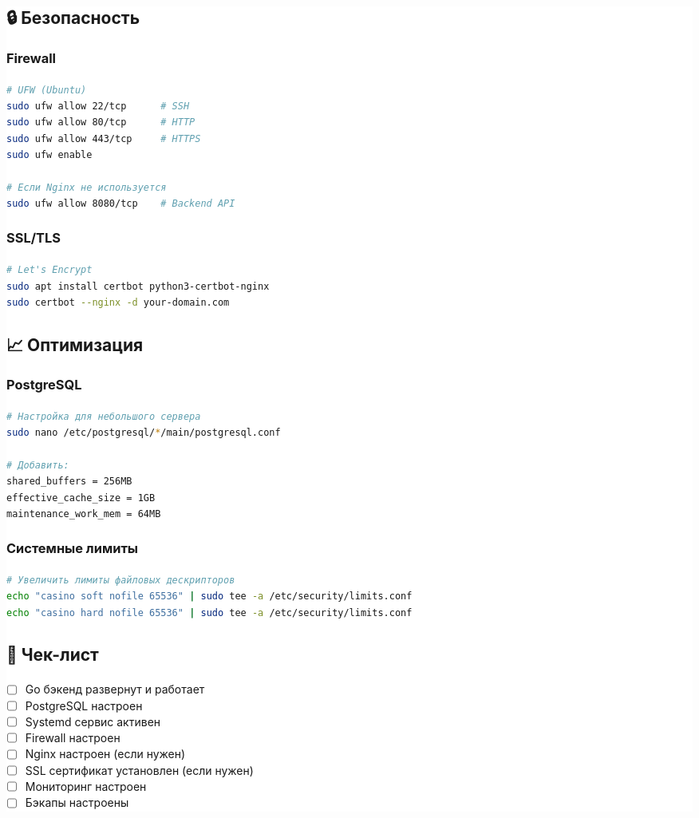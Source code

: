 ## 🔒 Безопасность

### Firewall
```bash
# UFW (Ubuntu)
sudo ufw allow 22/tcp      # SSH
sudo ufw allow 80/tcp      # HTTP
sudo ufw allow 443/tcp     # HTTPS
sudo ufw enable

# Если Nginx не используется
sudo ufw allow 8080/tcp    # Backend API
```

### SSL/TLS
```bash
# Let's Encrypt
sudo apt install certbot python3-certbot-nginx
sudo certbot --nginx -d your-domain.com
```

## 📈 Оптимизация

### PostgreSQL
```bash
# Настройка для небольшого сервера
sudo nano /etc/postgresql/*/main/postgresql.conf

# Добавить:
shared_buffers = 256MB
effective_cache_size = 1GB
maintenance_work_mem = 64MB
```

### Системные лимиты
```bash
# Увеличить лимиты файловых дескрипторов
echo "casino soft nofile 65536" | sudo tee -a /etc/security/limits.conf
echo "casino hard nofile 65536" | sudo tee -a /etc/security/limits.conf
```

## 🎯 Чек-лист

- [ ] Go бэкенд развернут и работает
- [ ] PostgreSQL настроен
- [ ] Systemd сервис активен
- [ ] Firewall настроен
- [ ] Nginx настроен (если нужен)
- [ ] SSL сертификат установлен (если нужен)
- [ ] Мониторинг настроен
- [ ] Бэкапы настроены
